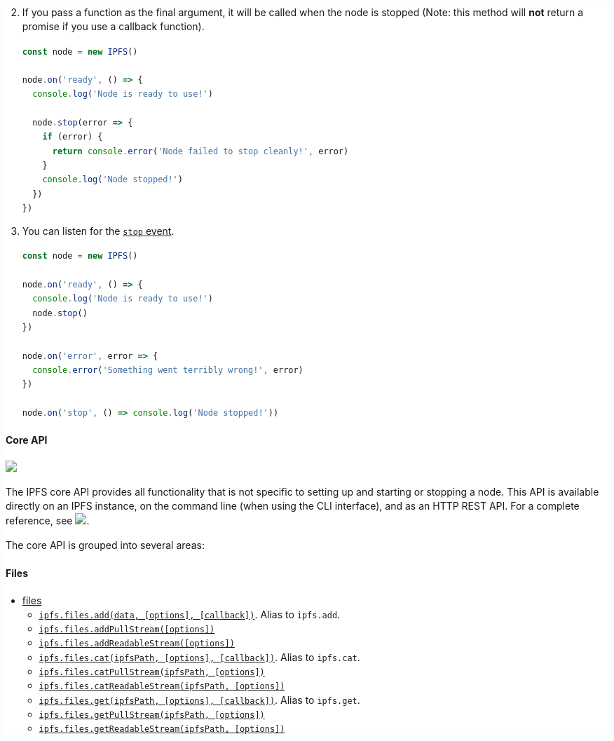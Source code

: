 2. If you pass a function as the final argument, it will be called when the node is stopped (Note: this method will **not** return a promise if you use a callback function).

    ```js
    const node = new IPFS()

    node.on('ready', () => {
      console.log('Node is ready to use!')

      node.stop(error => {
        if (error) {
          return console.error('Node failed to stop cleanly!', error)
        }
        console.log('Node stopped!')
      })
    })
    ```

3. You can listen for the [`stop` event](#events).

    ```js
    const node = new IPFS()

    node.on('ready', () => {
      console.log('Node is ready to use!')
      node.stop()
    })

    node.on('error', error => {
      console.error('Something went terribly wrong!', error)
    })

    node.on('stop', () => console.log('Node stopped!'))
    ```

#### Core API

[![](https://github.com/ipfs/interface-ipfs-core/raw/master/img/badge.png)](https://github.com/ipfs/interface-ipfs-core)

The IPFS core API provides all functionality that is not specific to setting up and starting or stopping a node. This API is available directly on an IPFS instance, on the command line (when using the CLI interface), and as an HTTP REST API. For a complete reference, see [![](https://img.shields.io/badge/interface--ipfs--core-API%20Docs-blue.svg)](https://github.com/ipfs/interface-ipfs-core).

The core API is grouped into several areas:

#### Files

- [files](https://github.com/ipfs/interface-ipfs-core/blob/master/SPEC/FILES.md)
  - [`ipfs.files.add(data, [options], [callback])`](https://github.com/ipfs/interface-ipfs-core/blob/master/SPEC/FILES.md#filesadd). Alias to `ipfs.add`.
  - [`ipfs.files.addPullStream([options])`](https://github.com/ipfs/interface-ipfs-core/blob/master/SPEC/FILES.md#filesaddpullstream)
  - [`ipfs.files.addReadableStream([options])`](https://github.com/ipfs/interface-ipfs-core/blob/master/SPEC/FILES.md#filesaddreadablestream)
  - [`ipfs.files.cat(ipfsPath, [options], [callback])`](https://github.com/ipfs/interface-ipfs-core/blob/master/SPEC/FILES.md#filescat). Alias to `ipfs.cat`.
  - [`ipfs.files.catPullStream(ipfsPath, [options])`](https://github.com/ipfs/interface-ipfs-core/blob/master/SPEC/FILES.md#filescatpullstream)
  - [`ipfs.files.catReadableStream(ipfsPath, [options])`](https://github.com/ipfs/interface-ipfs-core/blob/master/SPEC/FILES.md#filescatreadablestream)
  - [`ipfs.files.get(ipfsPath, [options], [callback])`](https://github.com/ipfs/interface-ipfs-core/blob/master/SPEC/FILES.md#filesget). Alias to `ipfs.get`.
  - [`ipfs.files.getPullStream(ipfsPath, [options])`](https://github.com/ipfs/interface-ipfs-core/blob/master/SPEC/FILES.md#filesgetpullstream)
  - [`ipfs.files.getReadableStream(ipfsPath, [options])`](https://github.com/ipfs/interface-ipfs-core/blob/master/SPEC/FILES.md#filesgetreadablestream)
